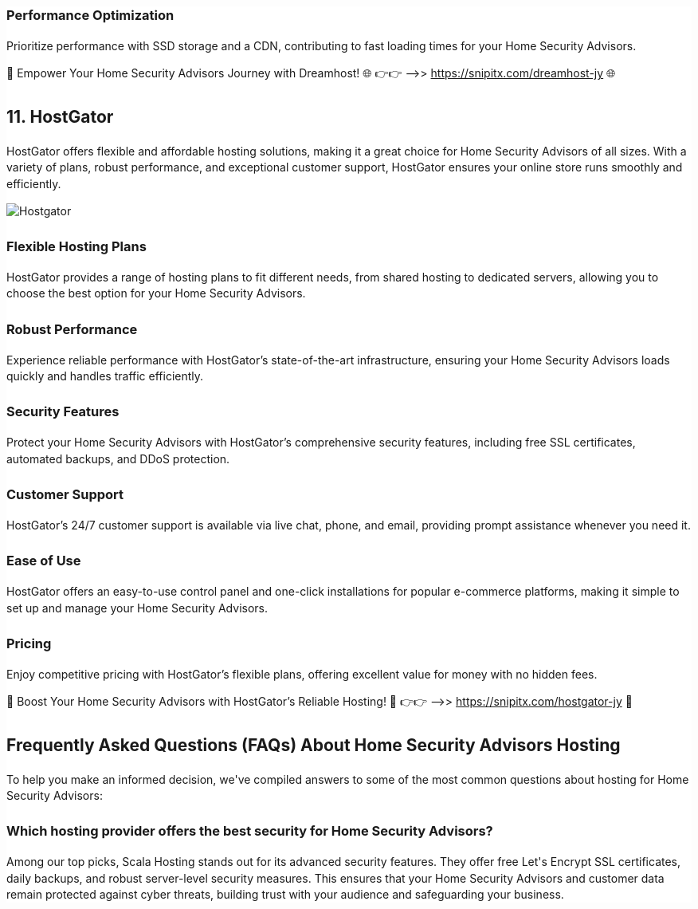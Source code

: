### Performance Optimization
Prioritize performance with SSD storage and a CDN, contributing to fast loading times for your Home Security Advisors.

🚀 Empower Your Home Security Advisors Journey with Dreamhost! 🌐
👉👉 -->> https://snipitx.com/dreamhost-jy 🌐

## 11. HostGator

HostGator offers flexible and affordable hosting solutions, making it a great choice for Home Security Advisors of all sizes. With a variety of plans, robust performance, and exceptional customer support, HostGator ensures your online store runs smoothly and efficiently.

![Hostgator](https://i.imgur.com/SNC0dSu.jpeg "Hostgator Hosting")

### Flexible Hosting Plans
HostGator provides a range of hosting plans to fit different needs, from shared hosting to dedicated servers, allowing you to choose the best option for your Home Security Advisors.

### Robust Performance
Experience reliable performance with HostGator’s state-of-the-art infrastructure, ensuring your Home Security Advisors loads quickly and handles traffic efficiently.

### Security Features
Protect your Home Security Advisors with HostGator’s comprehensive security features, including free SSL certificates, automated backups, and DDoS protection.

### Customer Support
HostGator’s 24/7 customer support is available via live chat, phone, and email, providing prompt assistance whenever you need it.

### Ease of Use
HostGator offers an easy-to-use control panel and one-click installations for popular e-commerce platforms, making it simple to set up and manage your Home Security Advisors.

### Pricing
Enjoy competitive pricing with HostGator’s flexible plans, offering excellent value for money with no hidden fees.

🌟 Boost Your Home Security Advisors with HostGator’s Reliable Hosting! 🚀
👉👉 -->> https://snipitx.com/hostgator-jy 🚀

## Frequently Asked Questions (FAQs) About Home Security Advisors Hosting

To help you make an informed decision, we've compiled answers to some of the most common questions about hosting for Home Security Advisors:

### Which hosting provider offers the best security for Home Security Advisors? 
Among our top picks, Scala Hosting stands out for its advanced security features. They offer free Let's Encrypt SSL certificates, daily backups, and robust server-level security measures. This ensures that your Home Security Advisors and customer data remain protected against cyber threats, building trust with your audience and safeguarding your business.
